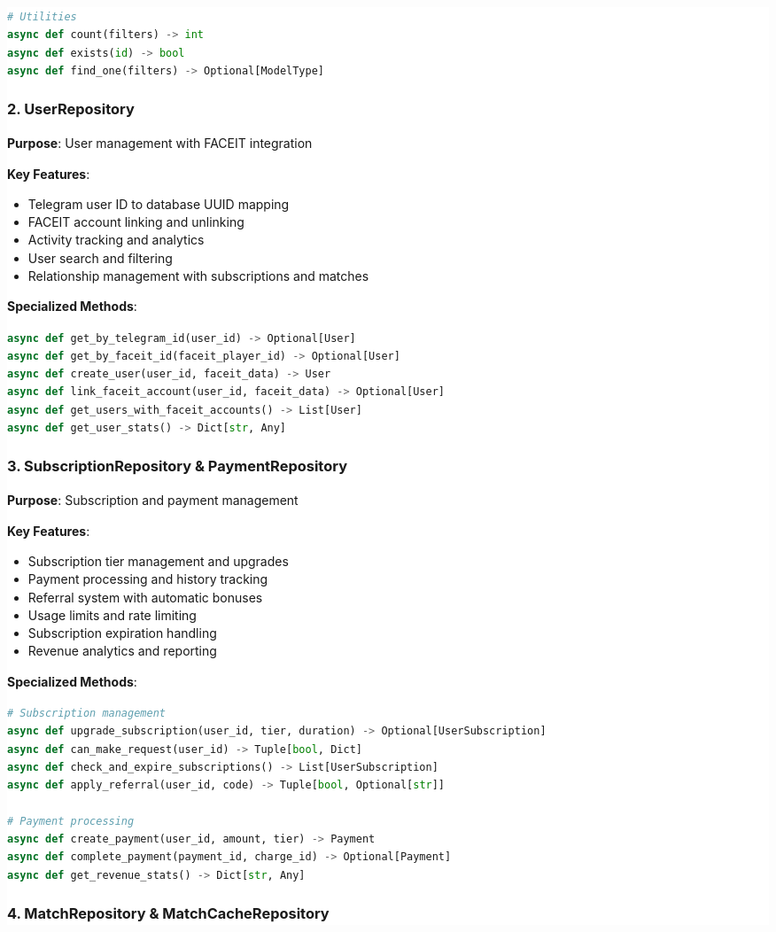 ```python
# Utilities
async def count(filters) -> int
async def exists(id) -> bool
async def find_one(filters) -> Optional[ModelType]
```

### 2. UserRepository

**Purpose**: User management with FACEIT integration

**Key Features**:
- Telegram user ID to database UUID mapping
- FACEIT account linking and unlinking
- Activity tracking and analytics
- User search and filtering
- Relationship management with subscriptions and matches

**Specialized Methods**:
```python
async def get_by_telegram_id(user_id) -> Optional[User]
async def get_by_faceit_id(faceit_player_id) -> Optional[User]
async def create_user(user_id, faceit_data) -> User
async def link_faceit_account(user_id, faceit_data) -> Optional[User]
async def get_users_with_faceit_accounts() -> List[User]
async def get_user_stats() -> Dict[str, Any]
```

### 3. SubscriptionRepository & PaymentRepository

**Purpose**: Subscription and payment management

**Key Features**:
- Subscription tier management and upgrades
- Payment processing and history tracking
- Referral system with automatic bonuses
- Usage limits and rate limiting
- Subscription expiration handling
- Revenue analytics and reporting

**Specialized Methods**:
```python
# Subscription management
async def upgrade_subscription(user_id, tier, duration) -> Optional[UserSubscription]
async def can_make_request(user_id) -> Tuple[bool, Dict]
async def check_and_expire_subscriptions() -> List[UserSubscription]
async def apply_referral(user_id, code) -> Tuple[bool, Optional[str]]

# Payment processing
async def create_payment(user_id, amount, tier) -> Payment
async def complete_payment(payment_id, charge_id) -> Optional[Payment]
async def get_revenue_stats() -> Dict[str, Any]
```

### 4. MatchRepository & MatchCacheRepository
